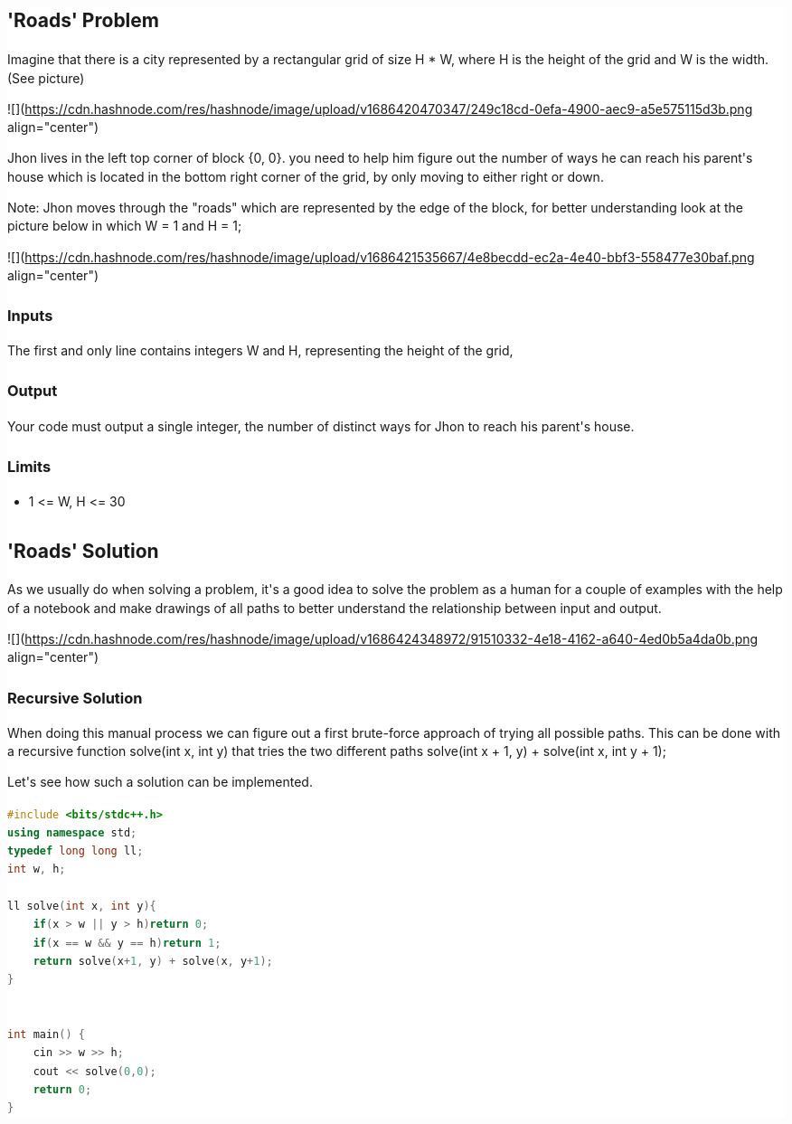 
## 'Roads' Problem

Imagine that there is a city represented by a rectangular grid of size H \* W, where H is the height of the grid and W is the width. (See picture)

![](https://cdn.hashnode.com/res/hashnode/image/upload/v1686420470347/249c18cd-0efa-4900-aec9-a5e575115d3b.png align="center")

Jhon lives in the left top corner of block {0, 0}. you need to help him figure out the number of ways he can reach his parent's house which is located in the bottom right corner of the grid, by only moving to either right or down.

Note: Jhon moves through the "roads" which are represented by the edge of the block, for better understanding look at the picture below in which W = 1 and H = 1;

![](https://cdn.hashnode.com/res/hashnode/image/upload/v1686421535667/4e8becdd-ec2a-4e40-bbf3-558477e30baf.png align="center")

### Inputs

The first and only line contains integers W and H, representing the height of the grid,

### Output

Your code must output a single integer, the number of distinct ways for Jhon to reach his parent's house.

### Limits

* 1 &lt;= W, H &lt;= 30
    

## 'Roads' Solution

As we usually do when solving a problem, it's a good idea to solve the problem as a human for a couple of examples with the help of a notebook and make drawings of all paths to better understand the relationship between input and output.

![](https://cdn.hashnode.com/res/hashnode/image/upload/v1686424348972/91510332-4e18-4162-a640-4ed0b5a4da0b.png align="center")

### Recursive Solution

When doing this manual process we can figure out a first brute-force approach of trying all possible paths. This can be done with a recursive function solve(int x, int y) that tries the two different paths solve(int x + 1, y) + solve(int x, int y + 1);

Let's see how such a solution can be implemented.

```cpp
#include <bits/stdc++.h>
using namespace std;
typedef long long ll;
int w, h;

ll solve(int x, int y){
	if(x > w || y > h)return 0;
	if(x == w && y == h)return 1;
	return solve(x+1, y) + solve(x, y+1);
}


int main() {
	cin >> w >> h;
	cout << solve(0,0);
	return 0;
}
```
